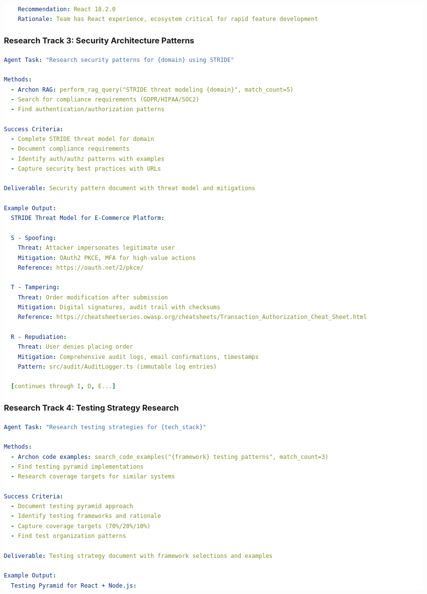 ```yaml
    Recommendation: React 18.2.0
    Rationale: Team has React experience, ecosystem critical for rapid feature development
```

### Research Track 3: Security Architecture Patterns

```yaml
Agent Task: "Research security patterns for {domain} using STRIDE"

Methods:
  - Archon RAG: perform_rag_query("STRIDE threat modeling {domain}", match_count=5)
  - Search for compliance requirements (GDPR/HIPAA/SOC2)
  - Find authentication/authorization patterns

Success Criteria:
  - Complete STRIDE threat model for domain
  - Document compliance requirements
  - Identify auth/authz patterns with examples
  - Capture security best practices with URLs

Deliverable: Security pattern document with threat model and mitigations

Example Output:
  STRIDE Threat Model for E-Commerce Platform:

  S - Spoofing:
    Threat: Attacker impersonates legitimate user
    Mitigation: OAuth2 PKCE, MFA for high-value actions
    Reference: https://oauth.net/2/pkce/

  T - Tampering:
    Threat: Order modification after submission
    Mitigation: Digital signatures, audit trail with checksums
    Reference: https://cheatsheetseries.owasp.org/cheatsheets/Transaction_Authorization_Cheat_Sheet.html

  R - Repudiation:
    Threat: User denies placing order
    Mitigation: Comprehensive audit logs, email confirmations, timestamps
    Pattern: src/audit/AuditLogger.ts (immutable log entries)

  [continues through I, D, E...]
```

### Research Track 4: Testing Strategy Research

```yaml
Agent Task: "Research testing strategies for {tech_stack}"

Methods:
  - Archon code examples: search_code_examples("{framework} testing patterns", match_count=3)
  - Find testing pyramid implementations
  - Research coverage targets for similar systems

Success Criteria:
  - Document testing pyramid approach
  - Identify testing frameworks and rationale
  - Capture coverage targets (70%/20%/10%)
  - Find test organization patterns

Deliverable: Testing strategy document with framework selections and examples

Example Output:
  Testing Pyramid for React + Node.js:
```